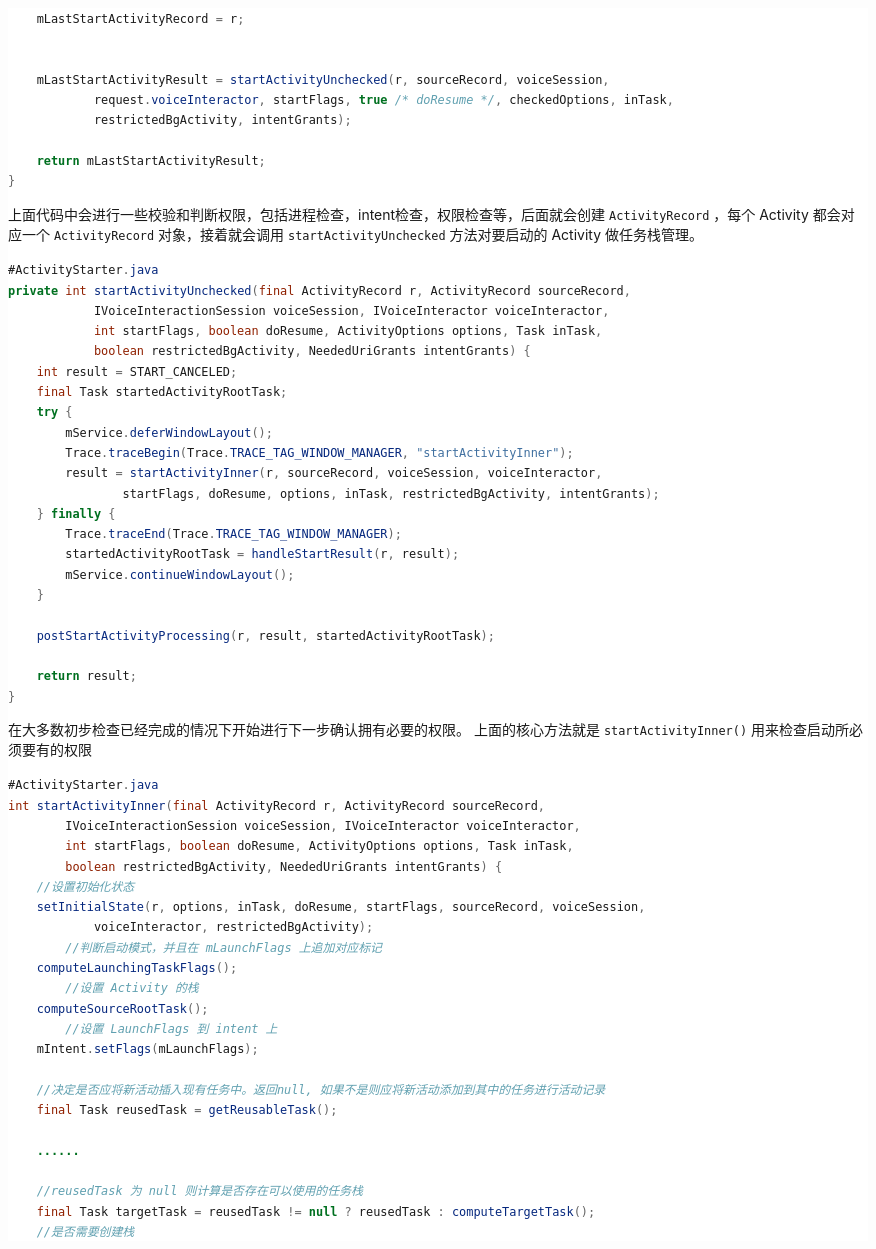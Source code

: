 ```java
    mLastStartActivityRecord = r;


    mLastStartActivityResult = startActivityUnchecked(r, sourceRecord, voiceSession,
            request.voiceInteractor, startFlags, true /* doResume */, checkedOptions, inTask,
            restrictedBgActivity, intentGrants);

    return mLastStartActivityResult;
}
```

上面代码中会进行一些校验和判断权限，包括进程检查，intent检查，权限检查等，后面就会创建 `ActivityRecord` ，每个 Activity 都会对应一个 `ActivityRecord` 对象，接着就会调用 `startActivityUnchecked` 方法对要启动的 Activity 做任务栈管理。

```java
#ActivityStarter.java
private int startActivityUnchecked(final ActivityRecord r, ActivityRecord sourceRecord,
            IVoiceInteractionSession voiceSession, IVoiceInteractor voiceInteractor,
            int startFlags, boolean doResume, ActivityOptions options, Task inTask,
            boolean restrictedBgActivity, NeededUriGrants intentGrants) {
    int result = START_CANCELED;
    final Task startedActivityRootTask;
    try {
        mService.deferWindowLayout();
        Trace.traceBegin(Trace.TRACE_TAG_WINDOW_MANAGER, "startActivityInner");
        result = startActivityInner(r, sourceRecord, voiceSession, voiceInteractor,
                startFlags, doResume, options, inTask, restrictedBgActivity, intentGrants);
    } finally {
        Trace.traceEnd(Trace.TRACE_TAG_WINDOW_MANAGER);
        startedActivityRootTask = handleStartResult(r, result);
        mService.continueWindowLayout();
    }

    postStartActivityProcessing(r, result, startedActivityRootTask);

    return result;
}
```

在大多数初步检查已经完成的情况下开始进行下一步确认拥有必要的权限。 上面的核心方法就是 `startActivityInner()` 用来检查启动所必须要有的权限

```java
#ActivityStarter.java
int startActivityInner(final ActivityRecord r, ActivityRecord sourceRecord,
        IVoiceInteractionSession voiceSession, IVoiceInteractor voiceInteractor,
        int startFlags, boolean doResume, ActivityOptions options, Task inTask,
        boolean restrictedBgActivity, NeededUriGrants intentGrants) {
  	//设置初始化状态
    setInitialState(r, options, inTask, doResume, startFlags, sourceRecord, voiceSession,
            voiceInteractor, restrictedBgActivity);
		//判断启动模式，并且在 mLaunchFlags 上追加对应标记
    computeLaunchingTaskFlags();
		//设置 Activity 的栈
    computeSourceRootTask();
		//设置 LaunchFlags 到 intent 上
    mIntent.setFlags(mLaunchFlags);

  	//决定是否应将新活动插入现有任务中。返回null, 如果不是则应将新活动添加到其中的任务进行活动记录
    final Task reusedTask = getReusableTask();

    ......

    //reusedTask 为 null 则计算是否存在可以使用的任务栈
    final Task targetTask = reusedTask != null ? reusedTask : computeTargetTask();
    //是否需要创建栈  
```